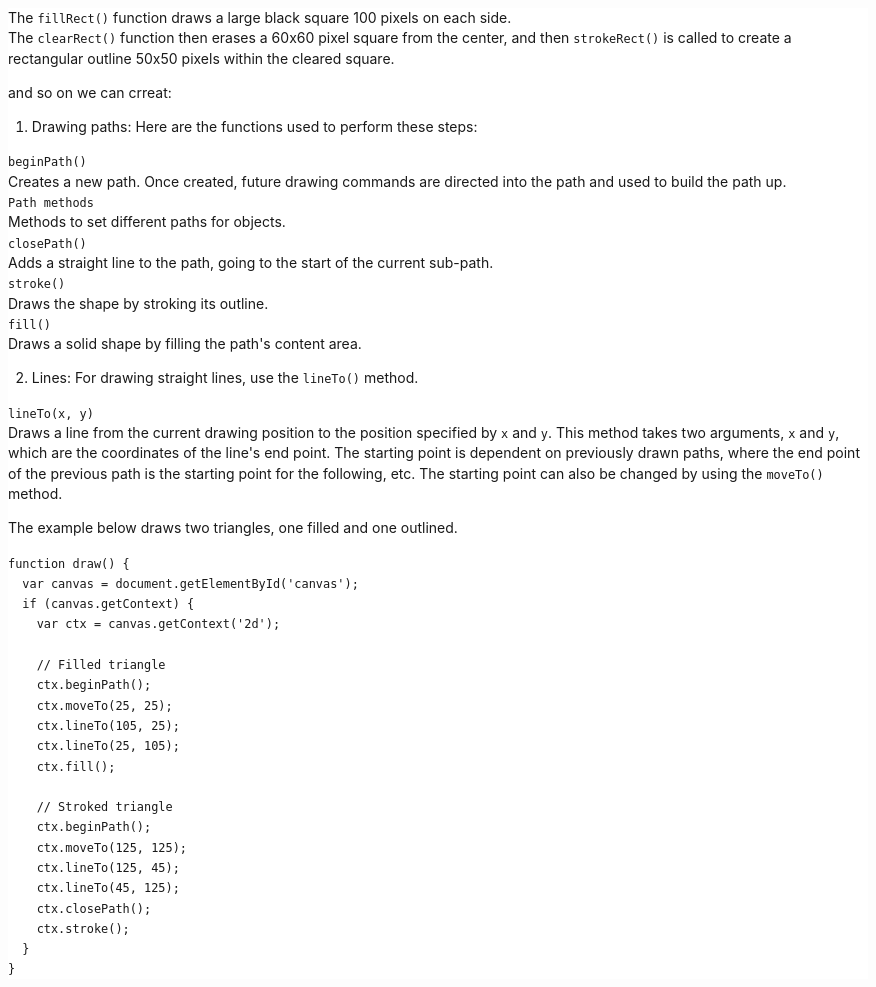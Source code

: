 The `fillRect()` function draws a large black square 100 pixels on each side.<br>
The `clearRect()` function then erases a 60x60 pixel square from the center, and then `strokeRect()` is called to create a rectangular outline 50x50 pixels within the cleared square.


and so on we can crreat:
1. Drawing paths:
Here are the functions used to perform these steps:<br>

`beginPath()`<br>
Creates a new path. Once created, future drawing commands are directed into the path and used to build the path up.<br>
`Path methods`<br>
Methods to set different paths for objects.<br>
`closePath()`<br>
Adds a straight line to the path, going to the start of the current sub-path.<br>
`stroke()`<br>
Draws the shape by stroking its outline.<br>
`fill()`<br>
Draws a solid shape by filling the path's content area.<br>

2. Lines:
For drawing straight lines, use the `lineTo()` method.<br>

`lineTo(x, y)`<br>
Draws a line from the current drawing position to the position specified by `x` and `y`.
This method takes two arguments, `x` and `y`, which are the coordinates of the line's end point. The starting point is dependent on previously drawn paths, where the end point of the previous path is the starting point for the following, etc. The starting point can also be changed by using the `moveTo()` method.

The example below draws two triangles, one filled and one outlined.

```
function draw() {
  var canvas = document.getElementById('canvas');
  if (canvas.getContext) {
    var ctx = canvas.getContext('2d');

    // Filled triangle
    ctx.beginPath();
    ctx.moveTo(25, 25);
    ctx.lineTo(105, 25);
    ctx.lineTo(25, 105);
    ctx.fill();

    // Stroked triangle
    ctx.beginPath();
    ctx.moveTo(125, 125);
    ctx.lineTo(125, 45);
    ctx.lineTo(45, 125);
    ctx.closePath();
    ctx.stroke();
  }
}
```
